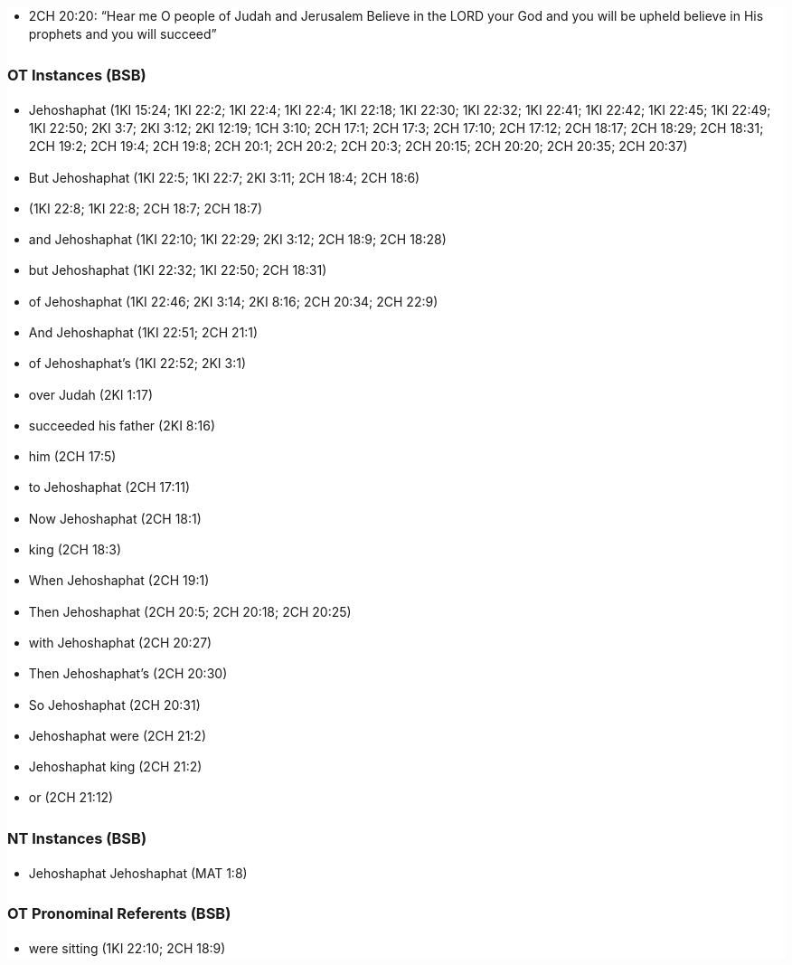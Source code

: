 * 2CH 20:20: “Hear me O people of Judah and Jerusalem Believe in the LORD your God and you will be upheld believe in His prophets and you will succeed”

### OT Instances (BSB)

* Jehoshaphat (1KI 15:24; 1KI 22:2; 1KI 22:4; 1KI 22:4; 1KI 22:18; 1KI 22:30; 1KI 22:32; 1KI 22:41; 1KI 22:42; 1KI 22:45; 1KI 22:49; 1KI 22:50; 2KI 3:7; 2KI 3:12; 2KI 12:19; 1CH 3:10; 2CH 17:1; 2CH 17:3; 2CH 17:10; 2CH 17:12; 2CH 18:17; 2CH 18:29; 2CH 18:31; 2CH 19:2; 2CH 19:4; 2CH 19:8; 2CH 20:1; 2CH 20:2; 2CH 20:3; 2CH 20:15; 2CH 20:20; 2CH 20:35; 2CH 20:37)

* But Jehoshaphat (1KI 22:5; 1KI 22:7; 2KI 3:11; 2CH 18:4; 2CH 18:6)

*  (1KI 22:8; 1KI 22:8; 2CH 18:7; 2CH 18:7)

* and Jehoshaphat (1KI 22:10; 1KI 22:29; 2KI 3:12; 2CH 18:9; 2CH 18:28)

* but Jehoshaphat (1KI 22:32; 1KI 22:50; 2CH 18:31)

* of Jehoshaphat (1KI 22:46; 2KI 3:14; 2KI 8:16; 2CH 20:34; 2CH 22:9)

* And Jehoshaphat (1KI 22:51; 2CH 21:1)

* of Jehoshaphat’s (1KI 22:52; 2KI 3:1)

* over Judah (2KI 1:17)

* succeeded his father (2KI 8:16)

* him (2CH 17:5)

* to Jehoshaphat (2CH 17:11)

* Now Jehoshaphat (2CH 18:1)

* king (2CH 18:3)

* When Jehoshaphat (2CH 19:1)

* Then Jehoshaphat (2CH 20:5; 2CH 20:18; 2CH 20:25)

* with Jehoshaphat (2CH 20:27)

* Then Jehoshaphat’s (2CH 20:30)

* So Jehoshaphat (2CH 20:31)

* Jehoshaphat were (2CH 21:2)

* Jehoshaphat king (2CH 21:2)

* or (2CH 21:12)



### NT Instances (BSB)

* Jehoshaphat Jehoshaphat (MAT 1:8)



### OT Pronominal Referents (BSB)

* were sitting (1KI 22:10; 2CH 18:9)
